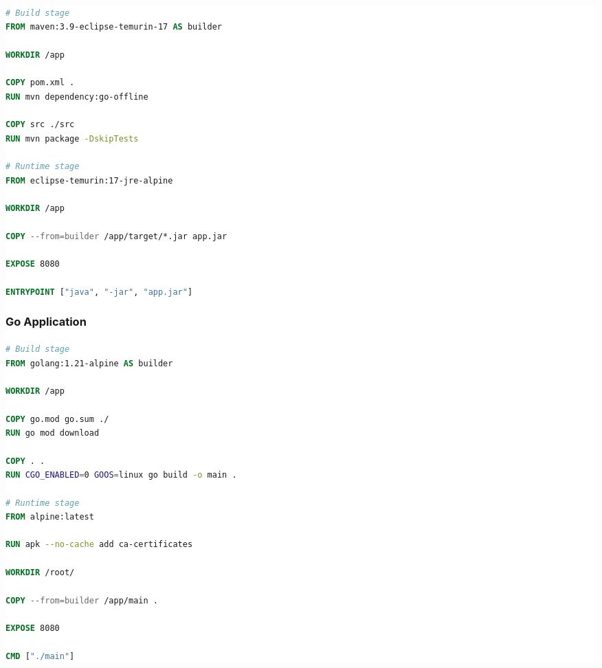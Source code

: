 ```dockerfile
# Build stage
FROM maven:3.9-eclipse-temurin-17 AS builder

WORKDIR /app

COPY pom.xml .
RUN mvn dependency:go-offline

COPY src ./src
RUN mvn package -DskipTests

# Runtime stage
FROM eclipse-temurin:17-jre-alpine

WORKDIR /app

COPY --from=builder /app/target/*.jar app.jar

EXPOSE 8080

ENTRYPOINT ["java", "-jar", "app.jar"]
```

### Go Application

```dockerfile
# Build stage
FROM golang:1.21-alpine AS builder

WORKDIR /app

COPY go.mod go.sum ./
RUN go mod download

COPY . .
RUN CGO_ENABLED=0 GOOS=linux go build -o main .

# Runtime stage
FROM alpine:latest

RUN apk --no-cache add ca-certificates

WORKDIR /root/

COPY --from=builder /app/main .

EXPOSE 8080

CMD ["./main"]
```
